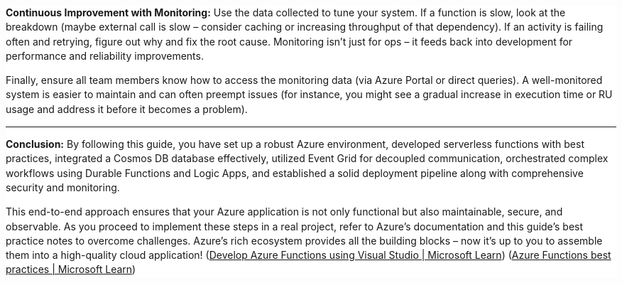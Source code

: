 **Continuous Improvement with Monitoring:** Use the data collected to tune your system. If a function is slow, look at the breakdown (maybe external call is slow – consider caching or increasing throughput of that dependency). If an activity is failing often and retrying, figure out why and fix the root cause. Monitoring isn’t just for ops – it feeds back into development for performance and reliability improvements.

Finally, ensure all team members know how to access the monitoring data (via Azure Portal or direct queries). A well-monitored system is easier to maintain and can often preempt issues (for instance, you might see a gradual increase in execution time or RU usage and address it before it becomes a problem).

---

**Conclusion:** By following this guide, you have set up a robust Azure environment, developed serverless functions with best practices, integrated a Cosmos DB database effectively, utilized Event Grid for decoupled communication, orchestrated complex workflows using Durable Functions and Logic Apps, and established a solid deployment pipeline along with comprehensive security and monitoring.

This end-to-end approach ensures that your Azure application is not only functional but also maintainable, secure, and observable. As you proceed to implement these steps in a real project, refer to Azure’s documentation and this guide’s best practice notes to overcome challenges. Azure’s rich ecosystem provides all the building blocks – now it’s up to you to assemble them into a high-quality cloud application! ([Develop Azure Functions using Visual Studio | Microsoft Learn](https://learn.microsoft.com/en-us/azure/azure-functions/functions-develop-vs#:~:text=Visual%20Studio%20lets%20you%20develop%2C,An%20introduction%20to%20Azure%20Functions)) ([Azure Functions best practices | Microsoft Learn](https://learn.microsoft.com/en-us/azure/azure-functions/functions-best-practices#:~:text=This%20article%20details%20some%20best,based%20environment))
